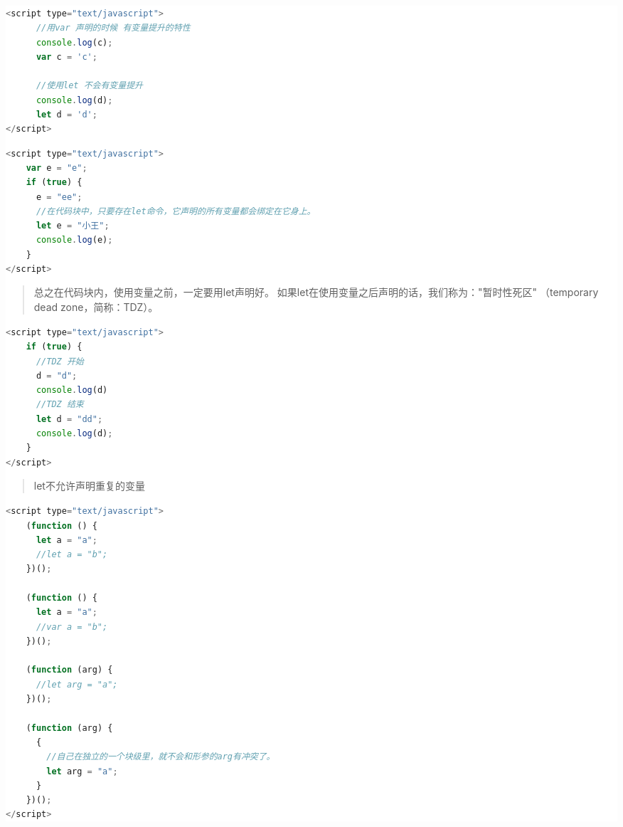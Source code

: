 ```javascript
<script type="text/javascript">
      //用var 声明的时候 有变量提升的特性
      console.log(c);
      var c = 'c';

      //使用let 不会有变量提升
      console.log(d);
      let d = 'd';
</script>
```

```javascript
<script type="text/javascript">
    var e = "e";
    if (true) {
      e = "ee";
      //在代码块中，只要存在let命令，它声明的所有变量都会绑定在它身上。
      let e = "小王";
      console.log(e);
    }
</script>
```

> 	总之在代码块内，使用变量之前，一定要用let声明好。
> 	如果let在使用变量之后声明的话，我们称为："暂时性死区" （temporary dead zone，简称：TDZ）。

```javascript
<script type="text/javascript">
    if (true) {
      //TDZ 开始
      d = "d";
      console.log(d)
      //TDZ 结束
      let d = "dd";
      console.log(d);
    }
</script>
```

> 	let不允许声明重复的变量

```javascript
<script type="text/javascript">
    (function () {
      let a = "a";
      //let a = "b";
    })();

    (function () {
      let a = "a";
      //var a = "b";
    })();
    			
    (function (arg) {
      //let arg = "a";
    })();
    			
    (function (arg) {
      {
        //自己在独立的一个块级里，就不会和形参的arg有冲突了。
        let arg = "a";
      }
    })();
</script>
```

